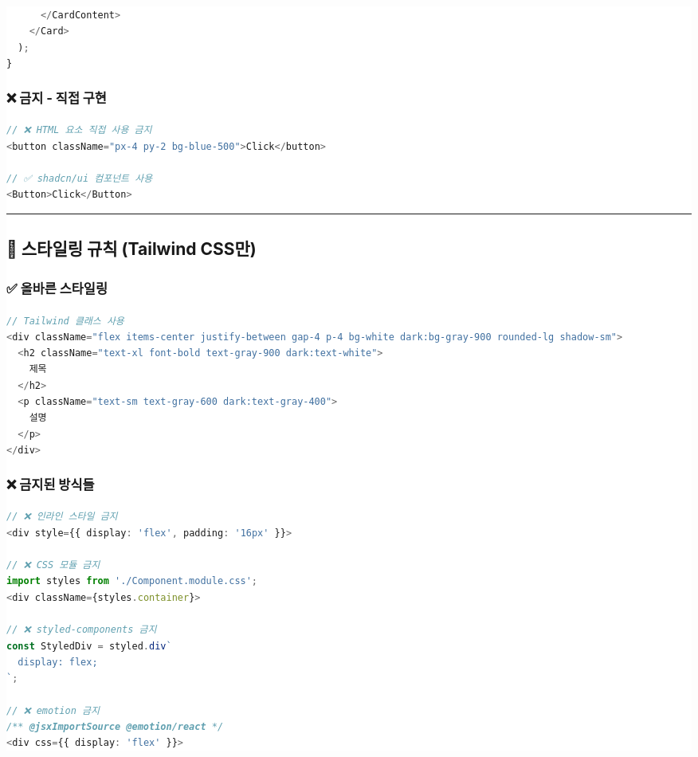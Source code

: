 ```typescript
      </CardContent>
    </Card>
  );
}
```

### ❌ 금지 - 직접 구현
```typescript
// ❌ HTML 요소 직접 사용 금지
<button className="px-4 py-2 bg-blue-500">Click</button>

// ✅ shadcn/ui 컴포넌트 사용
<Button>Click</Button>
```

---

## 🎨 스타일링 규칙 (Tailwind CSS만)

### ✅ 올바른 스타일링
```typescript
// Tailwind 클래스 사용
<div className="flex items-center justify-between gap-4 p-4 bg-white dark:bg-gray-900 rounded-lg shadow-sm">
  <h2 className="text-xl font-bold text-gray-900 dark:text-white">
    제목
  </h2>
  <p className="text-sm text-gray-600 dark:text-gray-400">
    설명
  </p>
</div>
```

### ❌ 금지된 방식들
```typescript
// ❌ 인라인 스타일 금지
<div style={{ display: 'flex', padding: '16px' }}>

// ❌ CSS 모듈 금지
import styles from './Component.module.css';
<div className={styles.container}>

// ❌ styled-components 금지
const StyledDiv = styled.div`
  display: flex;
`;

// ❌ emotion 금지
/** @jsxImportSource @emotion/react */
<div css={{ display: 'flex' }}>
```
